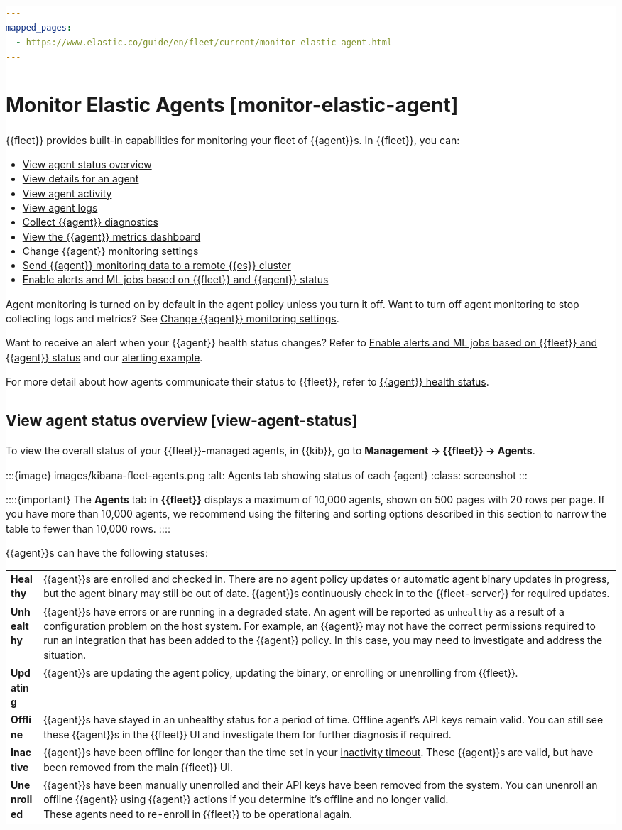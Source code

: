 ```yaml
---
mapped_pages:
  - https://www.elastic.co/guide/en/fleet/current/monitor-elastic-agent.html
---
```


# Monitor Elastic Agents [monitor-elastic-agent]

{{fleet}} provides built-in capabilities for monitoring your fleet of {{agent}}s. In {{fleet}}, you can:

* [View agent status overview](#view-agent-status)
* [View details for an agent](#view-agent-details)
* [View agent activity](#view-agent-activity)
* [View agent logs](#view-agent-logs)
* [Collect {{agent}} diagnostics](#collect-agent-diagnostics)
* [View the {{agent}} metrics dashboard](#view-agent-metrics)
* [Change {{agent}} monitoring settings](#change-agent-monitoring)
* [Send {{agent}} monitoring data to a remote {{es}} cluster](#external-elasticsearch-monitoring)
* [Enable alerts and ML jobs based on {{fleet}} and {{agent}} status](#fleet-alerting)

Agent monitoring is turned on by default in the agent policy unless you turn it off. Want to turn off agent monitoring to stop collecting logs and metrics? See [Change {{agent}} monitoring settings](#change-agent-monitoring).

Want to receive an alert when your {{agent}} health status changes? Refer to [Enable alerts and ML jobs based on {{fleet}} and {{agent}} status](#fleet-alerting) and our [alerting example](#fleet-alerting-example).

For more detail about how agents communicate their status to {{fleet}}, refer to [{{agent}} health status](/reference/ingestion-tools/fleet/agent-health-status.md).


## View agent status overview [view-agent-status]

To view the overall status of your {{fleet}}-managed agents, in {{kib}}, go to **Management → {{fleet}} → Agents**.

:::{image} images/kibana-fleet-agents.png
:alt: Agents tab showing status of each {agent}
:class: screenshot
:::

::::{important}
The **Agents** tab in **{{fleet}}** displays a maximum of 10,000 agents, shown on 500 pages with 20 rows per page. If you have more than 10,000 agents, we recommend using the filtering and sorting options described in this section to narrow the table to fewer than 10,000 rows.
::::


{{agent}}s can have the following statuses:

|     |     |
| --- | --- |
| **Healthy** | {{agent}}s are enrolled and checked in. There are no agent policy updates or automatic agent binary updates in progress, but the agent binary may still be out of date. {{agent}}s continuously check in to the {{fleet-server}} for required updates. |
| **Unhealthy** | {{agent}}s have errors or are running in a degraded state. An agent will be reported as `unhealthy` as a result of a configuration problem on the host system. For example, an {{agent}} may not have the correct permissions required to run an integration that has been added to the {{agent}} policy. In this case, you may need to investigate and address the situation. |
| **Updating** | {{agent}}s are updating the agent policy, updating the binary, or enrolling or unenrolling from {{fleet}}. |
| **Offline** | {{agent}}s have stayed in an unhealthy status for a period of time. Offline agent’s API keys remain valid. You can still see these {{agent}}s in the {{fleet}} UI and investigate them for further diagnosis if required. |
| **Inactive** | {{agent}}s have been offline for longer than the time set in your [inactivity timeout](/reference/ingestion-tools/fleet/set-inactivity-timeout.md). These {{agent}}s are valid, but have been removed from the main {{fleet}} UI. |
| **Unenrolled** | {{agent}}s have been manually unenrolled and their API keys have been removed from the system. You can [unenroll](/reference/ingestion-tools/fleet/unenroll-elastic-agent.md) an offline {{agent}} using {{agent}} actions if you determine it’s offline and no longer valid.<br>These agents need to re-enroll in {{fleet}} to be operational again. |
